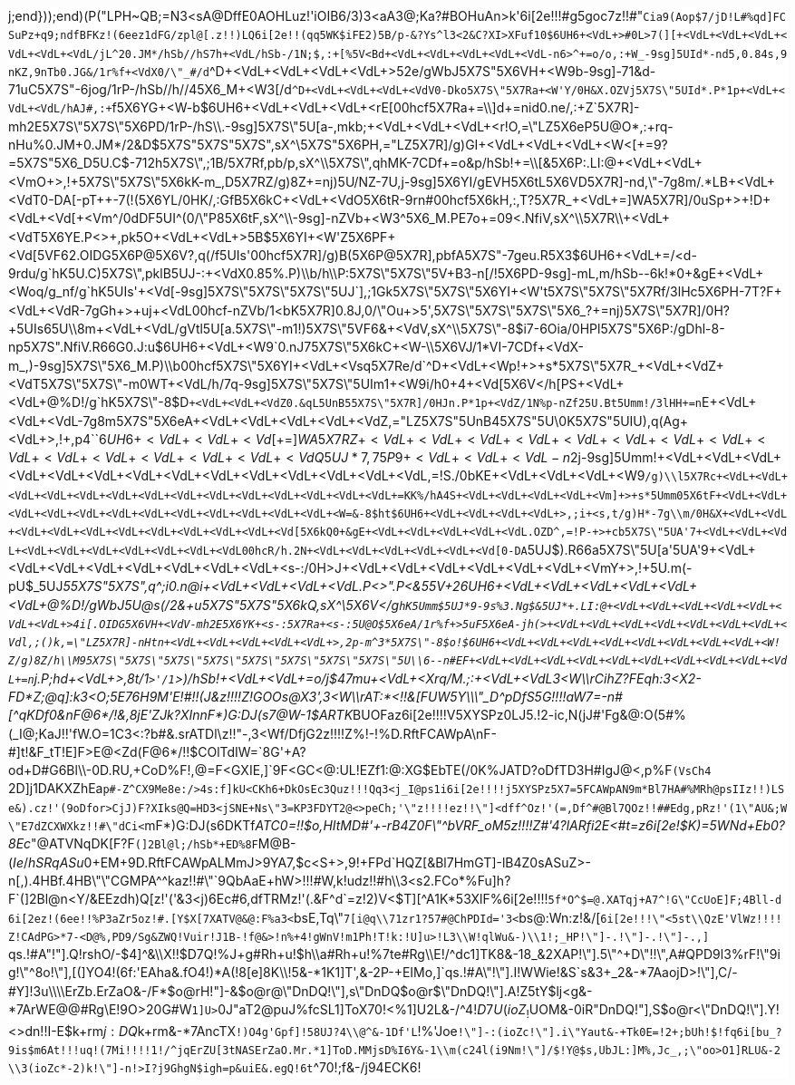 j;end}));end)(P("LPH~QB;=N3<sA@DffE0AOHLuz!'iOIB6/3)3<aA3@;Ka?#BOHuAn>k'6i[2e!!!#g5goc7z!!#\"`Cia9(Aop$7/jD!L#%qd]FCSuPz+q9;ndfBFKz!(6eez1dFG/zpl@[.z!!)LQ6i[2e!!(qq5WK$iFE2)5B/p-&?Ys^l3<2&C?XI>XFuf10$6UH6+<VdL+>#0L>7(][+<VdL+<VdL+<VdL+<VdL+<VdL+<VdL/jL^20.JM*/hSb//hS7h+<VdL/hSb-/1N;$,:+[%5V<Bd+<VdL+<VdL+<VdL+<VdL+<VdL-n6>^+=o/o,:+W_-9sg]5UId*-nd5,0.84s,9nKZ,9nTb0.JG&/1r%f+<VdX0/\"_#/d`^D+<VdL+<VdL+<VdL+<VdL+>52e/gWbJ5X7S\"5X6VH+<W9b-9sg]-71&d-71uC5X7S\"-6jog/1rP-/hSb//h//45X6_M+<W3[/d`^D+<VdL+<VdL+<VdL+<VdV0-Dko5X7S\"5X7Ra+<W'Y/0H&X.OZVj5X7S\"5UId*.P*1p+<VdL+<VdL+<VdL/hAJ#,:+`f5X6YG+<W-b$6UH6+<VdL+<VdL+<VdL+<rE[00hcf5X7Ra+=\\]d+=nid0.ne/,:+Z`5X7R]-mh2E5X7S\"5X7S\"5X6PD/1rP-/hS\\.-9sg]5X7S\"5U[a-,mkb;+<VdL+<VdL+<VdL+<r!O,=\"LZ5X6eP5U@O*,:+rq-nHu%0.JM+0.JM*/2&D$5X7S\"5X7S\"5X7S\",sX^\\5X7S\"5X6PH,=\"LZ5X7R]/g)GI+<VdL+<VdL+<VdL+<W<[+=9?=5X7S\"5X6_D5U.C$-712h5X7S\",;1B/5X7Rf,pb/p,sX^\\5X7S\",qhMK-7CDf+=o&p/hSb!+=\\[&5X6P:.LI:@+<VdL+<VdL+<VmO+>,!+5X7S\"5X7S\"5X6kK-m_,D5X7RZ/g)8Z+=nj)5U/NZ-7U,j-9sg]5X6YI/gEVH5X6tL5X6VD5X7R]-nd,\"-7g8m/.*LB+<VdL+<VdT0-DA[-pT++-7(!(5X6YL/0HK/,:GfB5X6kC+<VdL+<VdO5X6tR-9rn#00hcf5X6kH,:,T?5X7R_+<VdL+=]WA5X7R]/0uSp+>+!D+<VdL+<Vd[+<Vm^/0dDF5UI^(0/\"P85X6tF,sX^\\-9sg]-nZVb+<W3^5X6_M.PE7o+=09<.NfiV,sX^\\5X7R\\+<VdL+<VdT5X6YE.P<>+,pk5O+<VdL+<VdL+>5B$5X6YI+<W'Z5X6PF+<Vd[5VF62.OIDG5X6P@5X6V?,q(/f5UIs'00hcf5X7R]/g)B(5X6P@5X7R],pbfA5X7S\"-7geu.R5X3$6UH6+<VdL+=/<d-9rdu/g`hK5U.C)5X7S\",pklB5UJ-:+<VdX0.85%.P)\\b/h\\P:5X7S\"5X7S\"5V+B3-n[/!5X6PD-9sg]-mL,m/hSb--6k!*0+&gE+<VdL+<Woq/g_nf/g`hK5UIs'+<Vd[-9sg]5X7S\"5X7S\"5X7S\"5UJ`],;1Gk5X7S\"5X7S\"5X6YI+<W't5X7S\"5X7S\"5X7Rf/3lHc5X6PH-7T?F+<VdL+<VdR-7gGh+>+uj+<VdL00hcf-nZVb/1<bK5X7R]0.8J,0/\"Ou+>5',5X7S\"5X7S\"5X7S\"5X6_?+=nj)5X7S\"5X7R]/0H?+5UIs65U\\8m+<VdL+<VdL/gVtl5U[a.5X7S\"-m1!)5X7S\"5VF6&+<VdV,sX^\\5X7S\"-8$i7-6Oia/0HPl5X7S\"5X6P:/gDhl-8-np5X7S\".NfiV.R66G0.J:u$6UH6+<VdL+<W9`0.nJ75X7S\"5X6kC+<W-\\5X6VJ/1*VI-7CDf+<VdX-m_,)-9sg]5X7S\"5X6_M.P)\\b00hcf5X7S\"5X6YI+<VdL+<Vsq5X7Re/d`^D+<VdL+<Wp!+>+s*5X7S\"5X7R_+<VdL+<VdZ+<VdT5X7S\"5X7S\"-m0WT+<VdL/h/7q-9sg]5X7S\"5X7S\"5UIm1+<W9i/h0+4+<Vd[5X6V</h[PS+<VdL+<VdL+@%D!/g`hK5X7S\"-8$D`+<VdL+<VdL+<VdZ0.&qL5UnB55X7S\"5X7R]/0HJn.P*1p+<VdZ/1N%p-nZf25U.Bt5Umm!/3lHH+=n`E+<VdL+<VdL+<VdL-7g8m5X7S\"5X6eA+<VdL+<VdL+<VdL+<VdL+<VdZ,=\"LZ5X7S\"5UnB45X7S\"5U\\0K5X7S\"5UIU),q(Ag+<VdL+>,!+,p4``$6UH6+<VdL+<VdL+<Vd[+=]WA5X7RZ+<VdL+<VdL+<VdL+<VdL+<VdL+<VdL+<VdL+<VdL+<VdL+<VdL+<VdL+<VdL+<VdL+<VdL+<VdQ5UJ*7,75P9+<VdL+<VdL+<VdL-n$2j-9sg]5Umm!+<VdL+<VdL+<VdL+<VdL+<VdL+<VdL+<VdL+<VdL+<VdL+<VdL+<VdL+<VdL+<VdL+<VdL,=!S./0bKE+<VdL+<VdL+<VdL+<W9`/g)\\l5X7Rc+<VdL+<VdL+<VdL+<VdL+<VdL+<VdL+<VdL+<VdL+<VdL+<VdL+<VdL+<VdL+<VdL+<VdL+=KK%/hA4S+<VdL+<VdL+<VdL+<VdL+<Vm]+>+s*5Umm05X6tF+<VdL+<VdL+<VdL+<VdL+<VdL+<VdL+<VdL+<VdL+<VdL+<VdL+<VdL+<VdL+<W=&-8$ht$6UH6+<VdL+<VdL+<VdL+<VdL+>,;i+<s,t/g)H*-7g\\m/0H&X+<VdL+<VdL+<VdL+<VdL+<VdL+<VdL+<VdL+<VdL+<VdL+<VdL+<Vd[5X6kQ0+&gE+<VdL+<VdL+<VdL+<VdL+<VdL.OZD^,=!P-+>+cb5X7S\"5UA'7+<VdL+<VdL+<VdL+<VdL+<VdL+<VdL+<VdL+<VdL+<VdL+<VdL00hcR/h.2N+<VdL+<VdL+<VdL+<VdL+<VdL+<Vd[0-DA`5UJ$).R66a5X7S\"5U[a'5UA'9+<VdL+<VdL+<VdL+<VdL+<VdL+<VdL+<VdL+<VdL+<s-:/0H>J+<VdL+<VdL+<VdL+<VdL+<VdL+<VdL+<VmY+>,!+5U.m(-pU$_5UJ*55X7S\"5X7S\",q^;i0.n@i+<VdL+<VdL+<VdL+<VdL.P<>\".P<&55V+$2$6UH6+<VdL+<VdL+<VdL+<VdL+<VdL+<VdL+@%D!/gWbJ5U@s(/2&+u5X7S\"5X7S\"5X6kQ,sX^\\5X6V</g`hK5Umm$5UJ*9-9s%3.Ng$&5UJ*+.LI:@+<VdL+<VdL+<VdL+<VdL+<VdL+<VdL+<VdL+>4i[.OIDG5X6VH+<VdV-mh2E5X6YK+<s-:5X7Ra+<s-:5U@O$5X6eA/1r%f+>5uF5X6eA-jh(>+<VdL+<VdL+<VdL+<VdL+<VdL+<VdL+<VdL+<Vdl,;()k,=\"LZ5X7R]-nHtn+<VdL+<VdL+<VdL+<VdL+<VdL+>,2p-m^3*5X7S\"-8$o!$6UH6+<VdL+<VdL+<VdL+<VdL+<VdL+<VdL+<VdL+<VdL+<W!Z/g)8Z/h\\M95X7S\"5X7S\"5X7S\"5X7S\"5X7S\"5X7S\"5X7S\"5X7S\"5U\\6--n#EF+<VdL+<VdL+<VdL+<VdL+<VdL+<VdL+<VdL+<VdL+<VdL+<VdL+=n`j.P;hd+<VdL+>,8t/1`>'/1`>)/hSb!+<VdL+<VdL+=o/j$47mu+<VdL+<Xrq/M.;:+<VdL+<VdL3<W\\rCihZ?FEqh:3<X2-FD*Z;@q]:k3<O;5E76H9M'E!#!!(J&z!!!!Z!GOOs@X3',3<W\\rAT:*<!!&[FUW5Y\\\"_D^pDfS5G!!!!aW7=-n#[^qKDf0&nF@6*/!&,8jE'ZJk?XInnF*)G:DJ(s7@W-1$ARTK*BUOFaz6i[2e!!!!V5XYSPz0LJ5.!2-ic,N(jJ#'Fg&@:O(5#%(_I@;KaJ!!'fW.O=1C3<:?b#&.srATDl\\z!!\"-,3<Wf/DfjG2z!!!!Z%!-!%D.RftFCAWpA\\nF-#]t!&F_tT!E]F>E@<Zd(F@6*/!!$COlTdIW=`8G'+A?od+D#G6Bl\\-0D.RU,+CoD%F!,@=F<GXIE,]`9F<GC<@:UL!EZf1:@:XG$EbTE(/0K%JATD?oDfTD3H#IgJ@<,p%F`(VsCh4`2D]j1DAKXZhEa`p#-Z^CX9Me8e:/>4s:f]kU<CKh6+DkOsEc3Quz!!!Qq3<j_I@ps1i6i[2e!!!!j5XYSPz5X7=5FCAWpAN9m*Bl7HA#%MRh@psIIz!!)LSe&).cz!'(9oDfor>CjJ)F?XIks@Q=HD3<jSNE+Ns\"3=KP3FDYT2@<>peCh;'\"z!!!!ez!!\"]<dff^Oz!'(=,Df^#@Bl7QOz!!##Edg,pRz!'(1\"AU&;W\"E7dZCXWXkz!!#\"dCi<`mF*)G:DJ(s6DKTf*ATC0=!!$o,HItMD#'+-rB4Z0F\"^bVRF_oM5z!!!!Z#'4?lARfi2E<#t=z6i[2e!$K)=5WNd+Eb0?8Ec*\"@ATVNqDK[F?F`(]2Bl@l;/hSb*+ED%8F`M@B-$(Ie/hSRqASu$0+EM+9D.RftFCAWpALMmJ>9YA7,$c<S+>,9!+FPd`HQZ[&Bl7HmGT]-lB4Z0sASuZ>-n[,).4HBf.4HB\"\"CGMPA^^kaz!!#\"`9QbAaE+hW>!!!#W,k!udz!!#h\\3<s2.FCo*%Fu]h?F`(]2Bl@n<Y/&EEzdh)Q[z!'('&3<j)6Ec#6,dfTRMz!'(.&F^d`=z!2)V<$T][^A1K*53XlF%6i[2e!!!!`5f*O^$=@.XATqj+A7^!G\"CcUoE]F;4Bll-d6i[2ez!(6ee!!%P3aZr5oz!#.[Y$X[7XATV@&@:F%a3<`bsE,Tq\\\"`7[i@q\\71zr1?57#@ChPDId='3<`bs@:Wn:z!&/[`6i[2e!!!\"<5st\\QzE'VlWz!!!!Z!CAdPG>*7-<D@%,PD9/Sg&ZWQ!Vuir!J1B-!f@&>!n%+4!gWnV!m1Ph!T!k:!U]u>!L3\\W!qlWu&-)\\1!;_HP!\"]-.!\"]-.!\"]-.,]`qs.!#A\"!\"].Q!rshO/-$4]^&\\X!!$D7Q!%J+g#Rh+u!$h\\a#Rh+u!%7te#Rg\\E!/^dc1]TK8&-18_&2XAP!\"].5\"^+D\"!!\",A#QPD9l3%rF!\"9ig!\"^8o!\"],[(]YO4!(6f:'EAha&.fO4!)*A(!8[e]8K\\!5&-*1K1]T',&-2P-+EIMo,]`qs.!#A\"!\"].I!WWie!&S`s&3+_2&-*7AaojD>!\"],C/-#Y]!3u\\\\ErZb.ErZaO&-/F*$o@rH!\"]-&$o@r@\"DnDQ!\"],s\"DnDQ$o@r$\"DnDQ!\"].A!Z5tY$lj<g&-*7ArWE@@#Rg\\E!9O>20G#W`1]U>`0J\"aT2@puJ%fcSL1]ToX70!<%1]U2L&-/^4!$D7U(ioZ_!%JN['Joe`!\"].u!=Udb)upNMh?#6L!\"],A!#cD*!!EjM#Rg\\E!6,0FD$UOM&-0iR\"DnDQ!\"],S$o@r<\"DnDQ!\"].Y!<>dn!!I-E$k+rm$j:DQ$k+rm&-*7AncTX`!)O4g'Gpf]!58UJ?4\\@^&-1Df'L`!%'Joe`!\"]-:(ioZc!\"].i\"Yaut&-+Tk0E=!2+;bUh!$!fq6i[bu_?9is$m6At!!!uq!(7Mi!!!!1!/^jqErZU[3tNASErZaO.Mr.*1]ToD.MMjsD%I6Y&-1\\m(c24l(i9Nm!\"]/$!Y@$s,UbJL:]M%,Jc_,;\"oo>O1]RLU&-2\\3(ioZc*-2)k!\"]-n!>I?j9GhgN$igh=p&uiE&.egQ!6t`^70!;f&-/j94ECK6!